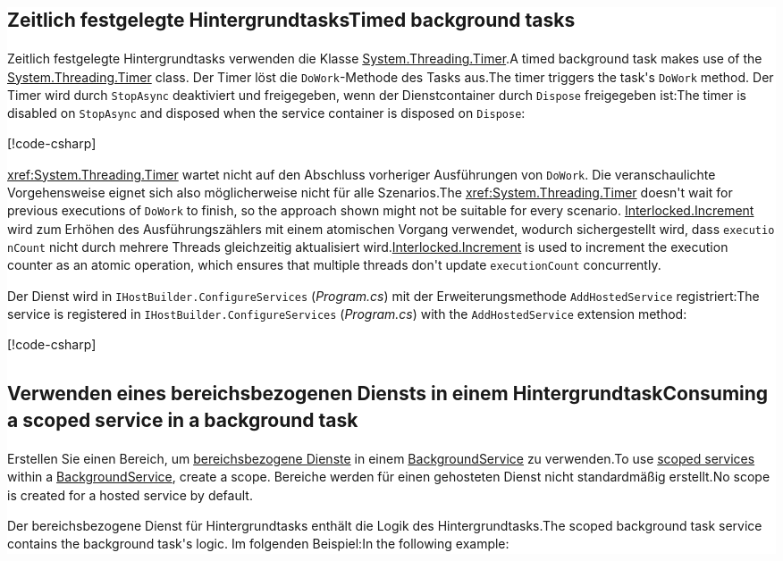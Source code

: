 ## <a name="timed-background-tasks"></a><span data-ttu-id="0f0c7-158">Zeitlich festgelegte Hintergrundtasks</span><span class="sxs-lookup"><span data-stu-id="0f0c7-158">Timed background tasks</span></span>

<span data-ttu-id="0f0c7-159">Zeitlich festgelegte Hintergrundtasks verwenden die Klasse [System.Threading.Timer](xref:System.Threading.Timer).</span><span class="sxs-lookup"><span data-stu-id="0f0c7-159">A timed background task makes use of the [System.Threading.Timer](xref:System.Threading.Timer) class.</span></span> <span data-ttu-id="0f0c7-160">Der Timer löst die `DoWork`-Methode des Tasks aus.</span><span class="sxs-lookup"><span data-stu-id="0f0c7-160">The timer triggers the task's `DoWork` method.</span></span> <span data-ttu-id="0f0c7-161">Der Timer wird durch `StopAsync` deaktiviert und freigegeben, wenn der Dienstcontainer durch `Dispose` freigegeben ist:</span><span class="sxs-lookup"><span data-stu-id="0f0c7-161">The timer is disabled on `StopAsync` and disposed when the service container is disposed on `Dispose`:</span></span>

[!code-csharp[](hosted-services/samples/3.x/BackgroundTasksSample/Services/TimedHostedService.cs?name=snippet1&highlight=16-17,34,41)]

<span data-ttu-id="0f0c7-162"><xref:System.Threading.Timer> wartet nicht auf den Abschluss vorheriger Ausführungen von `DoWork`. Die veranschaulichte Vorgehensweise eignet sich also möglicherweise nicht für alle Szenarios.</span><span class="sxs-lookup"><span data-stu-id="0f0c7-162">The <xref:System.Threading.Timer> doesn't wait for previous executions of `DoWork` to finish, so the approach shown might not be suitable for every scenario.</span></span> <span data-ttu-id="0f0c7-163">[Interlocked.Increment](xref:System.Threading.Interlocked.Increment*) wird zum Erhöhen des Ausführungszählers mit einem atomischen Vorgang verwendet, wodurch sichergestellt wird, dass `executionCount` nicht durch mehrere Threads gleichzeitig aktualisiert wird.</span><span class="sxs-lookup"><span data-stu-id="0f0c7-163">[Interlocked.Increment](xref:System.Threading.Interlocked.Increment*) is used to increment the execution counter as an atomic operation, which ensures that multiple threads don't update `executionCount` concurrently.</span></span>

<span data-ttu-id="0f0c7-164">Der Dienst wird in `IHostBuilder.ConfigureServices` (*Program.cs*) mit der Erweiterungsmethode `AddHostedService` registriert:</span><span class="sxs-lookup"><span data-stu-id="0f0c7-164">The service is registered in `IHostBuilder.ConfigureServices` (*Program.cs*) with the `AddHostedService` extension method:</span></span>

[!code-csharp[](hosted-services/samples/3.x/BackgroundTasksSample/Program.cs?name=snippet1)]

## <a name="consuming-a-scoped-service-in-a-background-task"></a><span data-ttu-id="0f0c7-165">Verwenden eines bereichsbezogenen Diensts in einem Hintergrundtask</span><span class="sxs-lookup"><span data-stu-id="0f0c7-165">Consuming a scoped service in a background task</span></span>

<span data-ttu-id="0f0c7-166">Erstellen Sie einen Bereich, um [bereichsbezogene Dienste](xref:fundamentals/dependency-injection#service-lifetimes) in einem [BackgroundService](#backgroundservice-base-class) zu verwenden.</span><span class="sxs-lookup"><span data-stu-id="0f0c7-166">To use [scoped services](xref:fundamentals/dependency-injection#service-lifetimes) within a [BackgroundService](#backgroundservice-base-class), create a scope.</span></span> <span data-ttu-id="0f0c7-167">Bereiche werden für einen gehosteten Dienst nicht standardmäßig erstellt.</span><span class="sxs-lookup"><span data-stu-id="0f0c7-167">No scope is created for a hosted service by default.</span></span>

<span data-ttu-id="0f0c7-168">Der bereichsbezogene Dienst für Hintergrundtasks enthält die Logik des Hintergrundtasks.</span><span class="sxs-lookup"><span data-stu-id="0f0c7-168">The scoped background task service contains the background task's logic.</span></span> <span data-ttu-id="0f0c7-169">Im folgenden Beispiel:</span><span class="sxs-lookup"><span data-stu-id="0f0c7-169">In the following example:</span></span>
